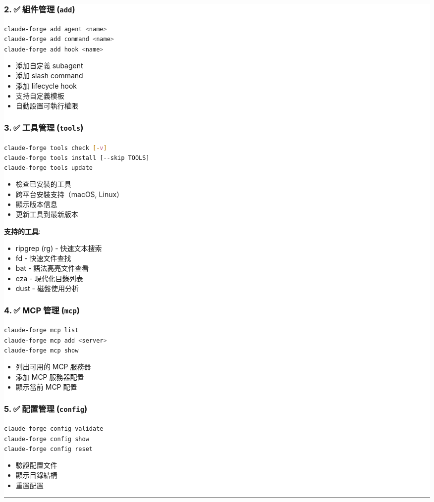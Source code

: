 ### 2. ✅ 組件管理 (`add`)
```bash
claude-forge add agent <name>
claude-forge add command <name>
claude-forge add hook <name>
```
- 添加自定義 subagent
- 添加 slash command
- 添加 lifecycle hook
- 支持自定義模板
- 自動設置可執行權限

### 3. ✅ 工具管理 (`tools`)
```bash
claude-forge tools check [-v]
claude-forge tools install [--skip TOOLS]
claude-forge tools update
```
- 檢查已安裝的工具
- 跨平台安裝支持（macOS, Linux）
- 顯示版本信息
- 更新工具到最新版本

**支持的工具**:
- ripgrep (rg) - 快速文本搜索
- fd - 快速文件查找
- bat - 語法高亮文件查看
- eza - 現代化目錄列表
- dust - 磁盤使用分析

### 4. ✅ MCP 管理 (`mcp`)
```bash
claude-forge mcp list
claude-forge mcp add <server>
claude-forge mcp show
```
- 列出可用的 MCP 服務器
- 添加 MCP 服務器配置
- 顯示當前 MCP 配置

### 5. ✅ 配置管理 (`config`)
```bash
claude-forge config validate
claude-forge config show
claude-forge config reset
```
- 驗證配置文件
- 顯示目錄結構
- 重置配置

---
